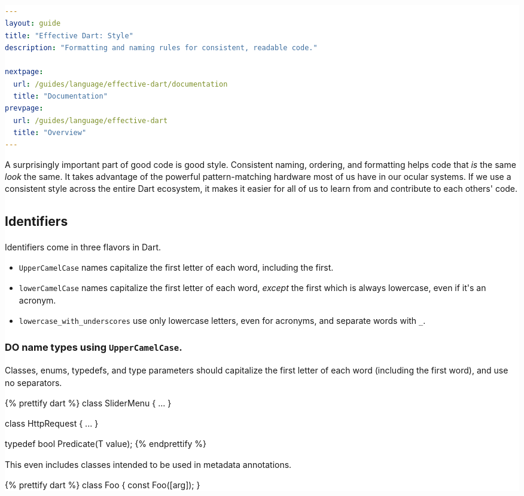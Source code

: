 ```yaml
---
layout: guide
title: "Effective Dart: Style"
description: "Formatting and naming rules for consistent, readable code."

nextpage:
  url: /guides/language/effective-dart/documentation
  title: "Documentation"
prevpage:
  url: /guides/language/effective-dart
  title: "Overview"
---
```


A surprisingly important part of good code is good style. Consistent naming,
ordering, and formatting helps code that *is* the same *look* the same. It takes
advantage of the powerful pattern-matching hardware most of us have in our
ocular systems.  If we use a consistent style across the entire Dart ecosystem,
it makes it easier for all of us to learn from and contribute to each others'
code.

## Identifiers

Identifiers come in three flavors in Dart.

*   `UpperCamelCase` names capitalize the first letter of each word, including
    the first.

*   `lowerCamelCase` names capitalize the first letter of each word, *except*
    the first which is always lowercase, even if it's an acronym.

*   `lowercase_with_underscores` use only lowercase letters, even for acronyms,
    and separate words with `_`.


### DO name types using `UpperCamelCase`.

Classes, enums, typedefs, and type parameters should capitalize the first letter of each word
(including the first word), and use no separators.

<div class="good" markdown="1">
{% prettify dart %}
class SliderMenu { ... }

class HttpRequest { ... }

typedef bool Predicate<T>(T value);
{% endprettify %}
</div>

This even includes classes intended to be used in metadata annotations.

<div class="good">
{% prettify dart %}
class Foo {
  const Foo([arg]);
}


[dartfmt]: https://github.com/dart-lang/dart_style
[dangling else]: http://en.wikipedia.org/wiki/Dangling_else